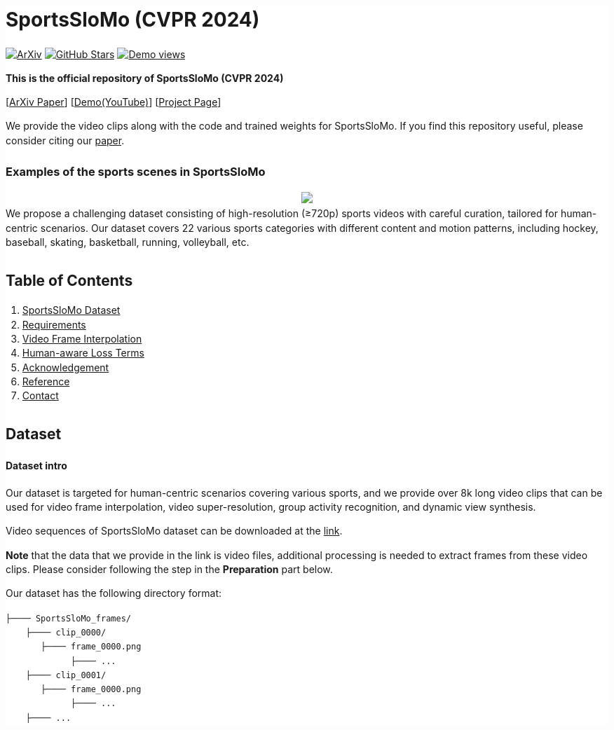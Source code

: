 # SportsSloMo (CVPR 2024)

[![ArXiv](https://img.shields.io/badge/ArXiv-Paper-<COLOR>.svg)](https://arxiv.org/abs/2308.16876)
[![GitHub Stars](https://img.shields.io/github/stars/neu-vi/SportsSloMo?style=social)](https://github.com/neu-vi/SportsSloMo)
[![Demo views](https://img.shields.io/youtube/views/FNMqoETB1sU)](https://www.youtube.com/watch?v=FNMqoETB1sU)

**This is the official repository of SportsSloMo (CVPR 2024)**

\[[ArXiv Paper](https://arxiv.org/abs/2308.16876)\] \[[Demo(YouTube)](https://www.youtube.com/watch?v=FNMqoETB1sU)\] \[[Project Page](https://neu-vi.github.io/SportsSlomo/)\]

We provide the video clips along with the code and trained weights for SportsSloMo. If you find this repository useful, please consider citing our [paper](https://arxiv.org/abs/2308.16876).

### Examples of the sports scenes in SportsSloMo 
<center><img src="figures/sportsquali.png" width="100%"></center>
We propose a challenging dataset consisting of high-resolution (≥720p) sports videos with careful curation, tailored for human-centric scenarios. Our dataset covers 22 various sports categories with different content and motion patterns, including hockey, baseball, skating, basketball, running, volleyball, etc.

## Table of Contents
1. [SportsSloMo Dataset](#Dataset)
1. [Requirements](#Requirements)
1. [Video Frame Interpolation](#VideoFrameInterpolation)
1. [Human-aware Loss Terms](#HumanLoss)
1. [Acknowledgement](#Acknowledgement)
1. [Reference](#Reference)
1. [Contact](#Contact)

## Dataset
#### Dataset intro
Our dataset is targeted for human-centric scenarios covering various sports, and we provide over 8k long video clips that can be used for video frame interpolation, video super-resolution, group activity recognition, and dynamic view synthesis.

Video sequences of SportsSloMo dataset can be downloaded at the [link](https://vil.khoury.northeastern.edu/files/sportsslomo_video_seqs.zip).

**Note** that the data that we provide in the link is video files, additional processing is needed to extract frames from these video clips. Please consider following the step in the **Preparation** part below.

Our dataset has the following directory format:

```
├──── SportsSloMo_frames/
    ├──── clip_0000/
       ├──── frame_0000.png
             ├──── ...
    ├──── clip_0001/
       ├──── frame_0000.png
             ├──── ...
    ├──── ...
```
